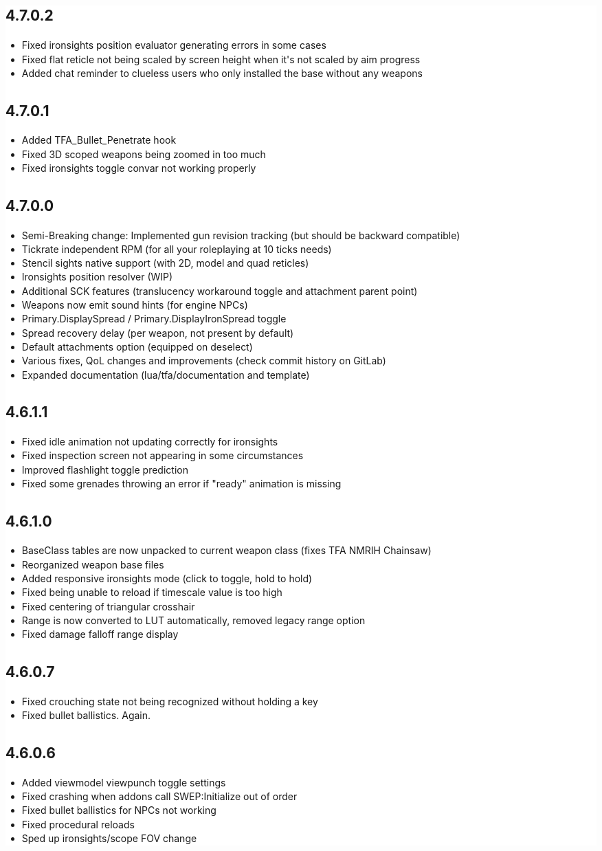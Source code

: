 ## 4.7.0.2
* Fixed ironsights position evaluator generating errors in some cases
* Fixed flat reticle not being scaled by screen height when it's not scaled by aim progress
* Added chat reminder to clueless users who only installed the base without any weapons

## 4.7.0.1
* Added TFA_Bullet_Penetrate hook
* Fixed 3D scoped weapons being zoomed in too much
* Fixed ironsights toggle convar not working properly

## 4.7.0.0
* Semi-Breaking change: Implemented gun revision tracking (but should be backward compatible)
* Tickrate independent RPM (for all your roleplaying at 10 ticks needs)
* Stencil sights native support (with 2D, model and quad reticles)
* Ironsights position resolver (WIP)
* Additional SCK features (translucency workaround toggle and attachment parent point)
* Weapons now emit sound hints (for engine NPCs)
* Primary.DisplaySpread / Primary.DisplayIronSpread toggle
* Spread recovery delay (per weapon, not present by default)
* Default attachments option (equipped on deselect)
* Various fixes, QoL changes and improvements (check commit history on GitLab)
* Expanded documentation (lua/tfa/documentation and template)

## 4.6.1.1
* Fixed idle animation not updating correctly for ironsights
* Fixed inspection screen not appearing in some circumstances
* Improved flashlight toggle prediction
* Fixed some grenades throwing an error if "ready" animation is missing

## 4.6.1.0
* BaseClass tables are now unpacked to current weapon class (fixes TFA NMRIH Chainsaw)
* Reorganized weapon base files
* Added responsive ironsights mode (click to toggle, hold to hold)
* Fixed being unable to reload if timescale value is too high
* Fixed centering of triangular crosshair
* Range is now converted to LUT automatically, removed legacy range option
* Fixed damage falloff range display

## 4.6.0.7
* Fixed crouching state not being recognized without holding a key
* Fixed bullet ballistics. Again.

## 4.6.0.6
* Added viewmodel viewpunch toggle settings
* Fixed crashing when addons call SWEP:Initialize out of order
* Fixed bullet ballistics for NPCs not working
* Fixed procedural reloads
* Sped up ironsights/scope FOV change
